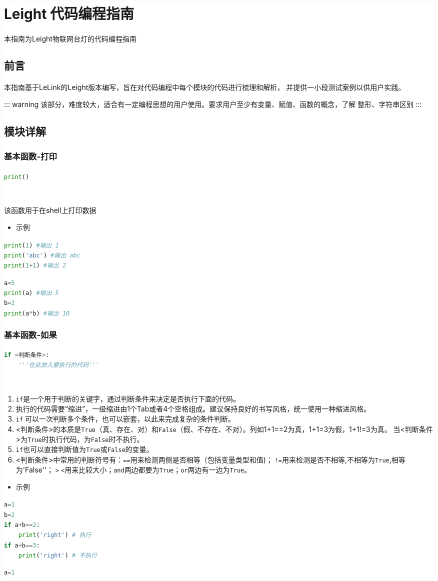 # Leight 代码编程指南

本指南为Leight物联网台灯的代码编程指南

## 前言

本指南基于LeLink的Leight版本编写，旨在对代码编程中每个模块的代码进行梳理和解析，
并提供一小段测试案例以供用户实践。

::: warning
该部分，难度较大，适合有一定编程思想的用户使用。要求用户至少有变量、赋值、函数的概念，了解
整形、字符串区别
:::


## 模块详解

### 基本函数-打印
```py
print()
```
<br>

该函数用于在shell上打印数据
* 示例
```py
print(1) #输出 1
print('abc') #输出 abc
print(1+1) #输出 2
```
```py
a=5
print(a) #输出 5
b=2
print(a*b) #输出 10
```



### 基本函数-如果
```py
if <判断条件>:
    '''在此放入要执行的代码'''
```
<br>

1. `if`是一个用于判断的关键字，通过判断条件来决定是否执行下面的代码。
2. 执行的代码需要“缩进”，一级缩进由1个Tab或者4个空格组成。建议保持良好的书写风格，统一使用一种缩进风格。 
3. `if` 可以一次判断多个条件，也可以嵌套，以此来完成复杂的条件判断。
4. <判断条件>的本质是`True`（真、存在、对）和`False`（假、不存在、不对）。列如1+1==2为真，1+1=3为假，1+1!=3为真。
当<判断条件>为`True`时执行代码，为`False`时不执行。
5. `if`也可以直接判断值为`True`或`False`的变量。 
6. <判断条件>中常用的判断符号有：`==`用来检测两侧是否相等（包括变量类型和值)；
`!=`用来检测是否不相等,不相等为`True`,相等为'False''；
`>` `<`用来比较大小；`and`两边都要为`True`；`or`两边有一边为`True`。
* 示例
```py
a=1
b=2
if a+b==2:
    print('right') # 执行
if a+b==3:
    print('right') # 不执行
```
```py
a=1
```